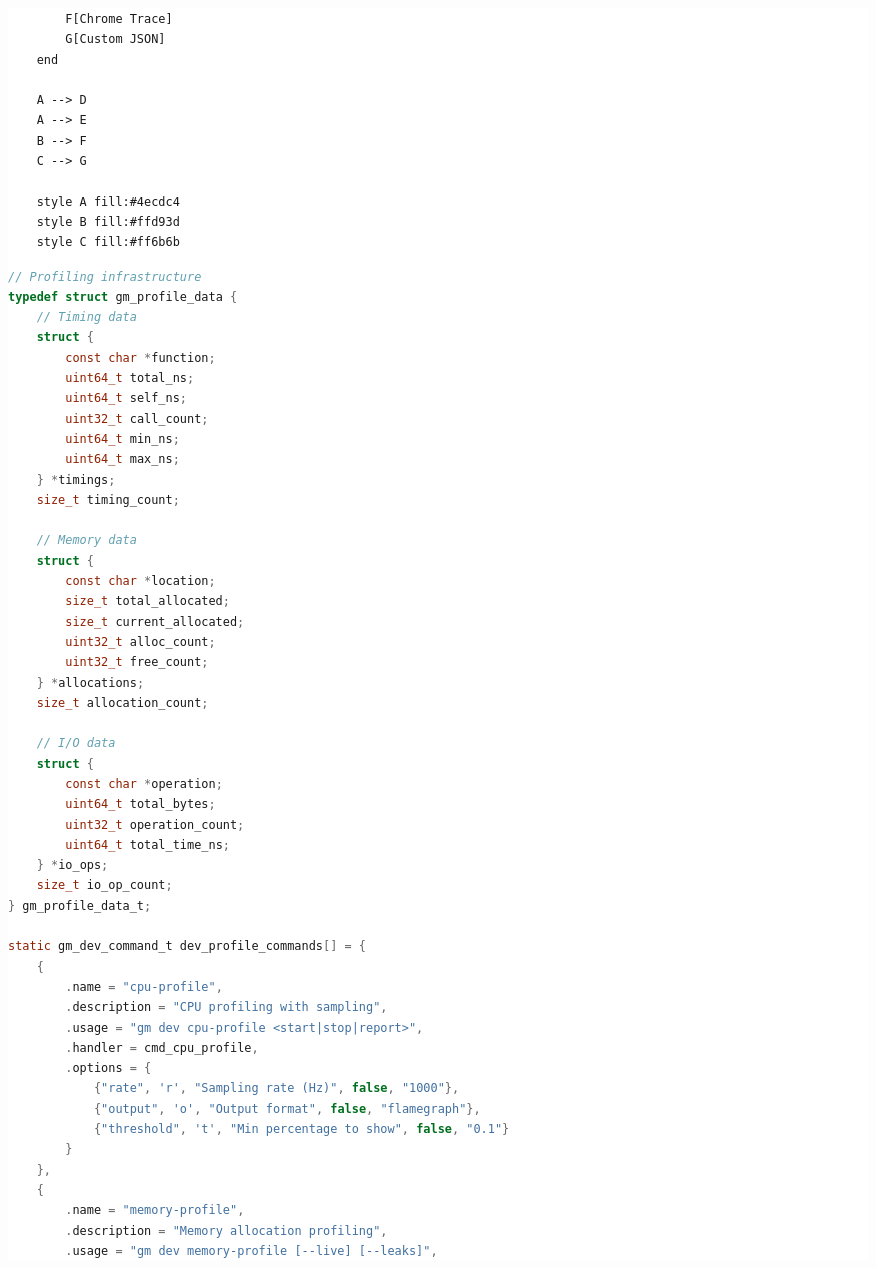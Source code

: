 ```mermaid
        F[Chrome Trace]
        G[Custom JSON]
    end
    
    A --> D
    A --> E
    B --> F
    C --> G
    
    style A fill:#4ecdc4
    style B fill:#ffd93d
    style C fill:#ff6b6b
```

```c
// Profiling infrastructure
typedef struct gm_profile_data {
    // Timing data
    struct {
        const char *function;
        uint64_t total_ns;
        uint64_t self_ns;
        uint32_t call_count;
        uint64_t min_ns;
        uint64_t max_ns;
    } *timings;
    size_t timing_count;
    
    // Memory data
    struct {
        const char *location;
        size_t total_allocated;
        size_t current_allocated;
        uint32_t alloc_count;
        uint32_t free_count;
    } *allocations;
    size_t allocation_count;
    
    // I/O data
    struct {
        const char *operation;
        uint64_t total_bytes;
        uint32_t operation_count;
        uint64_t total_time_ns;
    } *io_ops;
    size_t io_op_count;
} gm_profile_data_t;

static gm_dev_command_t dev_profile_commands[] = {
    {
        .name = "cpu-profile",
        .description = "CPU profiling with sampling",
        .usage = "gm dev cpu-profile <start|stop|report>",
        .handler = cmd_cpu_profile,
        .options = {
            {"rate", 'r', "Sampling rate (Hz)", false, "1000"},
            {"output", 'o', "Output format", false, "flamegraph"},
            {"threshold", 't', "Min percentage to show", false, "0.1"}
        }
    },
    {
        .name = "memory-profile",
        .description = "Memory allocation profiling",
        .usage = "gm dev memory-profile [--live] [--leaks]",
```